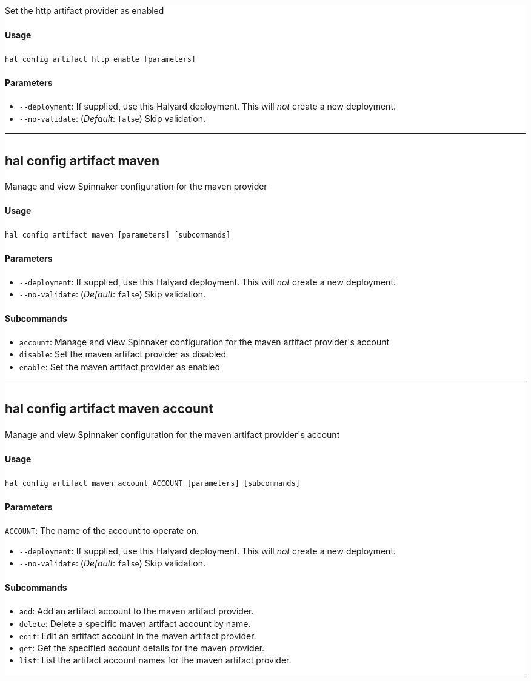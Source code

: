 Set the http artifact provider as enabled

#### Usage
```
hal config artifact http enable [parameters]
```

#### Parameters
 * `--deployment`: If supplied, use this Halyard deployment. This will _not_ create a new deployment.
 * `--no-validate`: (*Default*: `false`) Skip validation.


---
## hal config artifact maven

Manage and view Spinnaker configuration for the maven provider

#### Usage
```
hal config artifact maven [parameters] [subcommands]
```

#### Parameters
 * `--deployment`: If supplied, use this Halyard deployment. This will _not_ create a new deployment.
 * `--no-validate`: (*Default*: `false`) Skip validation.

#### Subcommands
 * `account`: Manage and view Spinnaker configuration for the maven artifact provider's account
 * `disable`: Set the maven artifact provider as disabled
 * `enable`: Set the maven artifact provider as enabled

---
## hal config artifact maven account

Manage and view Spinnaker configuration for the maven artifact provider's account

#### Usage
```
hal config artifact maven account ACCOUNT [parameters] [subcommands]
```

#### Parameters
`ACCOUNT`: The name of the account to operate on.
 * `--deployment`: If supplied, use this Halyard deployment. This will _not_ create a new deployment.
 * `--no-validate`: (*Default*: `false`) Skip validation.

#### Subcommands
 * `add`: Add an artifact account to the maven artifact provider.
 * `delete`: Delete a specific maven artifact account by name.
 * `edit`: Edit an artifact account in the maven artifact provider.
 * `get`: Get the specified account details for the maven provider.
 * `list`: List the artifact account names for the maven artifact provider.

---